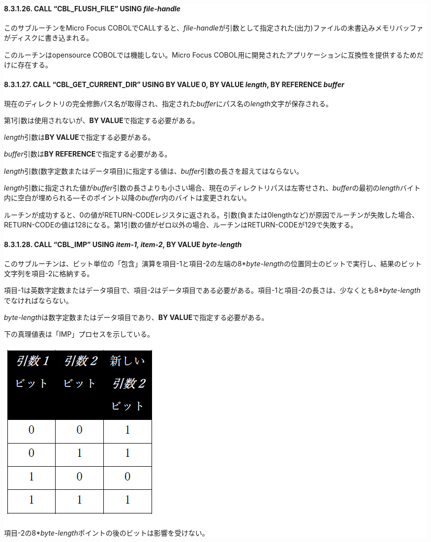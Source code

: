 #### 8.3.1.26. CALL “CBL_FLUSH_FILE” USING *file-handle*

このサブルーチンをMicro Focus COBOLでCALLすると、*file-handle*が引数として指定された(出力)ファイルの未書込みメモリバッファがディスクに書き込まれる。

このルーチンはopensource COBOLでは機能しない。Micro Focus COBOL用に開発されたアプリケーションに互換性を提供するためだけに存在する。

#### 8.3.1.27. CALL “CBL_GET_CURRENT_DIR” USING BY VALUE 0, BY VALUE *length*, BY REFERENCE *buffer*

現在のディレクトリの完全修飾パス名が取得され、指定された*buffer*にパス名の*length*文字が保存される。

第1引数は使用されないが、**BY VALUE**で指定する必要がある。

*length*引数は**BY VALUE**で指定する必要がある。

*buffer*引数は**BY REFERENCE**で指定する必要がある。

*length*引数(数字定数またはデータ項目)に指定する値は、*buffer*引数の長さを超えてはならない。

*length*引数に指定された値が*buffer*引数の長さよりも小さい場合、現在のディレクトリパスは左寄せされ、*buffer*の最初の*length*バイト内に空白が埋められる―そのポイント以降の*buffer*内のバイトは変更されない。

ルーチンが成功すると、0の値がRETURN-CODEレジスタに返される。引数(負または0lengthなど)が原因でルーチンが失敗した場合、RETURN-CODEの値は128になる。第1引数の値がゼロ以外の場合、ルーチンはRETURN-CODEが129で失敗する。

#### 8.3.1.28. CALL “CBL_IMP” USING *item-1, item-2*, BY VALUE *byte-length*

このサブルーチンは、ビット単位の「包含」演算を項目-1と項目-2の左端の8\**byte-length*の位置同士のビットで実行し、結果のビット文字列を項目-2に格納する。

項目-1は英数字定数またはデータ項目で、項目-2はデータ項目である必要がある。項目-1と項目-2の長さは、少なくとも8\**byte-length*でなければならない。

*byte-length*は数字定数またはデータ項目であり、**BY VALUE**で指定する必要がある。

下の真理値表は「IMP」プロセスを示している。

![alt text](Image/8-3-1-28.png)

項目-2の8\**byte-length*ポイントの後のビットは影響を受けない。
